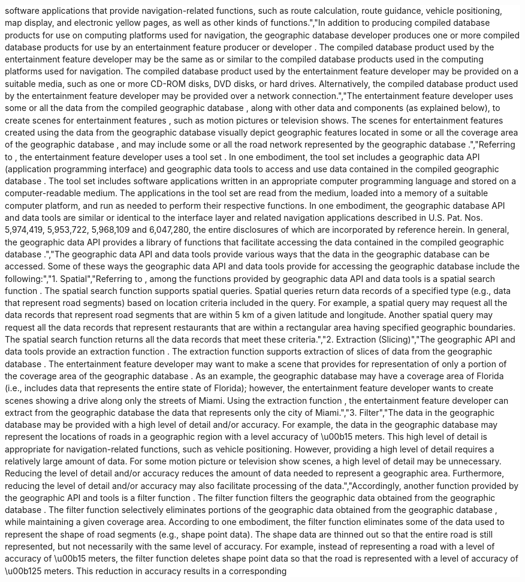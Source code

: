 software applications that provide navigation-related functions, such as route calculation, route guidance, vehicle positioning, map display, and electronic yellow pages, as well as other kinds of functions.","In addition to producing compiled database products for use on computing platforms used for navigation, the geographic database developer  produces one or more compiled database products  for use by an entertainment feature producer or developer . The compiled database product  used by the entertainment feature developer  may be the same as or similar to the compiled database products  used in the computing platforms  used for navigation. The compiled database product  used by the entertainment feature developer  may be provided on a suitable media, such as one or more CD-ROM disks, DVD disks, or hard drives. Alternatively, the compiled database product  used by the entertainment feature developer  may be provided over a network connection.","The entertainment feature developer  uses some or all the data from the compiled geographic database , along with other data and components (as explained below), to create scenes  for entertainment features , such as motion pictures or television shows. The scenes for entertainment features  created using the data from the geographic database  visually depict geographic features located in some or all the coverage area of the geographic database , and may include some or all the road network represented by the geographic database .","Referring to , the entertainment feature developer  uses a tool set . In one embodiment, the tool set  includes a geographic data API (application programming interface)  and geographic data tools  to access and use data contained in the compiled geographic database . The tool set  includes software applications written in an appropriate computer programming language and stored on a computer-readable medium. The applications in the tool set  are read from the medium, loaded into a memory of a suitable computer platform, and run as needed to perform their respective functions. In one embodiment, the geographic database API  and data tools  are similar or identical to the interface layer and related navigation applications described in U.S. Pat. Nos. 5,974,419, 5,953,722, 5,968,109 and 6,047,280, the entire disclosures of which are incorporated by reference herein. In general, the geographic data API  provides a library of functions that facilitate accessing the data contained in the compiled geographic database .","The geographic data API  and data tools  provide various ways that the data in the geographic database  can be accessed. Some of these ways the geographic data API  and data tools  provide for accessing the geographic database  include the following:","1. Spatial","Referring to , among the functions provided by geographic data API  and data tools  is a spatial search function . The spatial search function  supports spatial queries. Spatial queries return data records of a specified type (e.g., data that represent road segments) based on location criteria included in the query. For example, a spatial query may request all the data records that represent road segments that are within 5 km of a given latitude and longitude. Another spatial query may request all the data records that represent restaurants that are within a rectangular area having specified geographic boundaries. The spatial search function  returns all the data records that meet these criteria.","2. Extraction (Slicing)","The geographic API  and data tools  provide an extraction function . The extraction function  supports extraction of slices of data from the geographic database . The entertainment feature developer  may want to make a scene that provides for representation of only a portion of the coverage area of the geographic database . As an example, the geographic database  may have a coverage area of Florida (i.e., includes data that represents the entire state of Florida); however, the entertainment feature developer  wants to create scenes showing a drive along only the streets of Miami. Using the extraction function , the entertainment feature developer  can extract from the geographic database  the data that represents only the city of Miami.","3. Filter","The data in the geographic database  may be provided with a high level of detail and\/or accuracy. For example, the data in the geographic database  may represent the locations of roads in a geographic region with a level accuracy of \u00b15 meters. This high level of detail is appropriate for navigation-related functions, such as vehicle positioning. However, providing a high level of detail requires a relatively large amount of data. For some motion picture or television show scenes, a high level of detail may be unnecessary. Reducing the level of detail and\/or accuracy reduces the amount of data needed to represent a geographic area. Furthermore, reducing the level of detail and\/or accuracy may also facilitate processing of the data.","Accordingly, another function provided by the geographic API  and tools  is a filter function . The filter function  filters the geographic data obtained from the geographic database . The filter function  selectively eliminates portions of the geographic data obtained from the geographic database , while maintaining a given coverage area. According to one embodiment, the filter function  eliminates some of the data used to represent the shape of road segments (e.g., shape point data). The shape data are thinned out so that the entire road is still represented, but not necessarily with the same level of accuracy. For example, instead of representing a road with a level of accuracy of \u00b15 meters, the filter function  deletes shape point data so that the road is represented with a level of accuracy of \u00b125 meters. This reduction in accuracy results in a corresponding
